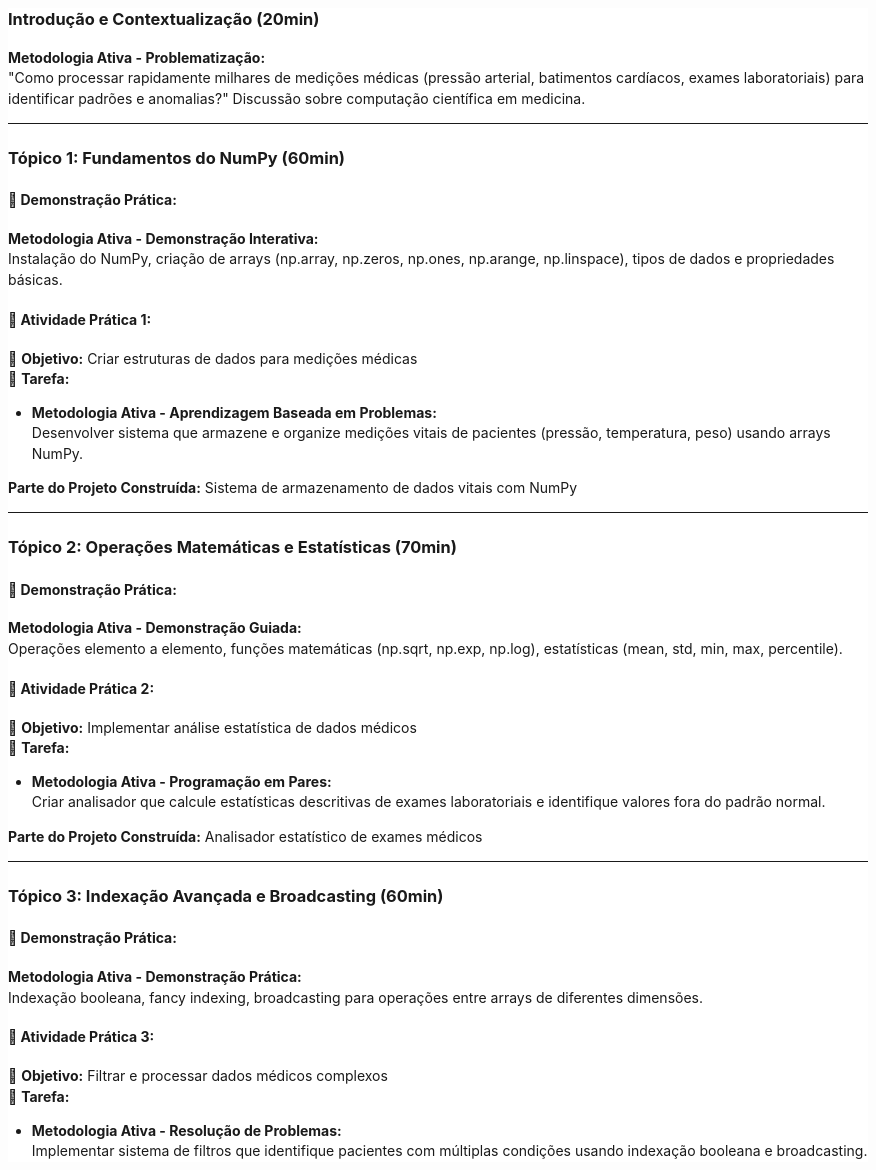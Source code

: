 ### Introdução e Contextualização (20min)
**Metodologia Ativa - Problematização:**  
"Como processar rapidamente milhares de medições médicas (pressão arterial, batimentos cardíacos, exames laboratoriais) para identificar padrões e anomalias?" Discussão sobre computação científica em medicina.

---

### **Tópico 1: Fundamentos do NumPy (60min)**
#### 📌 Demonstração Prática:
**Metodologia Ativa - Demonstração Interativa:**  
Instalação do NumPy, criação de arrays (np.array, np.zeros, np.ones, np.arange, np.linspace), tipos de dados e propriedades básicas.

#### 📌 Atividade Prática 1:
🎯 **Objetivo:** Criar estruturas de dados para medições médicas  
📝 **Tarefa:**  
- **Metodologia Ativa - Aprendizagem Baseada em Problemas:**  
Desenvolver sistema que armazene e organize medições vitais de pacientes (pressão, temperatura, peso) usando arrays NumPy.

**Parte do Projeto Construída:** Sistema de armazenamento de dados vitais com NumPy

---

### **Tópico 2: Operações Matemáticas e Estatísticas (70min)**
#### 📌 Demonstração Prática:
**Metodologia Ativa - Demonstração Guiada:**  
Operações elemento a elemento, funções matemáticas (np.sqrt, np.exp, np.log), estatísticas (mean, std, min, max, percentile).

#### 📌 Atividade Prática 2:
🎯 **Objetivo:** Implementar análise estatística de dados médicos  
📝 **Tarefa:**  
- **Metodologia Ativa - Programação em Pares:**  
Criar analisador que calcule estatísticas descritivas de exames laboratoriais e identifique valores fora do padrão normal.

**Parte do Projeto Construída:** Analisador estatístico de exames médicos

---

### **Tópico 3: Indexação Avançada e Broadcasting (60min)**
#### 📌 Demonstração Prática:
**Metodologia Ativa - Demonstração Prática:**  
Indexação booleana, fancy indexing, broadcasting para operações entre arrays de diferentes dimensões.

#### 📌 Atividade Prática 3:
🎯 **Objetivo:** Filtrar e processar dados médicos complexos  
📝 **Tarefa:**  
- **Metodologia Ativa - Resolução de Problemas:**  
Implementar sistema de filtros que identifique pacientes com múltiplas condições usando indexação booleana e broadcasting.

